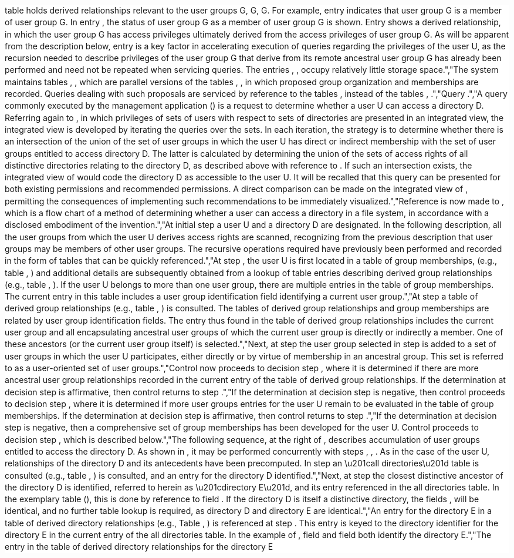 table  holds derived relationships relevant to the user groups G, G, G. For example, entry  indicates that user group G is a member of user group G. In entry , the status of user group G as a member of user group G is shown. Entry  shows a derived relationship, in which the user group G has access privileges ultimately derived from the access privileges of user group G. As will be apparent from the description below, entry  is a key factor in accelerating execution of queries regarding the privileges of the user U, as the recursion needed to describe privileges of the user group G that derive from its remote ancestral user group G has already been performed and need not be repeated when servicing queries. The entries , ,  occupy relatively little storage space.","The system maintains tables , , which are parallel versions of the tables , , in which proposed group organization and memberships are recorded. Queries dealing with such proposals are serviced by reference to the tables ,  instead of the tables , .","Query .","A query commonly executed by the management application  () is a request to determine whether a user U can access a directory D. Referring again to , in which privileges of sets of users with respect to sets of directories are presented in an integrated view, the integrated view is developed by iterating the queries over the sets. In each iteration, the strategy is to determine whether there is an intersection of the union of the set of user groups in which the user U has direct or indirect membership with the set of user groups entitled to access directory D. The latter is calculated by determining the union of the sets of access rights of all distinctive directories relating to the directory D, as described above with reference to . If such an intersection exists, the integrated view of  would code the directory D as accessible to the user U. It will be recalled that this query can be presented for both existing permissions and recommended permissions. A direct comparison can be made on the integrated view of , permitting the consequences of implementing such recommendations to be immediately visualized.","Reference is now made to , which is a flow chart of a method of determining whether a user can access a directory in a file system, in accordance with a disclosed embodiment of the invention.","At initial step  a user U and a directory D are designated. In the following description, all the user groups from which the user U derives access rights are scanned, recognizing from the previous description that user groups may be members of other user groups. The recursive operations required have previously been performed and recorded in the form of tables that can be quickly referenced.","At step , the user U is first located in a table of group memberships, (e.g., table , ) and additional details are subsequently obtained from a lookup of table entries describing derived group relationships (e.g., table , ). If the user U belongs to more than one user group, there are multiple entries in the table of group memberships. The current entry in this table includes a user group identification field identifying a current user group.","At step  a table of derived group relationships (e.g., table , ) is consulted. The tables of derived group relationships and group memberships are related by user group identification fields. The entry thus found in the table of derived group relationships includes the current user group and all encapsulating ancestral user groups of which the current user group is directly or indirectly a member. One of these ancestors (or the current user group itself) is selected.","Next, at step  the user group selected in step  is added to a set of user groups in which the user U participates, either directly or by virtue of membership in an ancestral group. This set is referred to as a user-oriented set of user groups.","Control now proceeds to decision step , where it is determined if there are more ancestral user group relationships recorded in the current entry of the table of derived group relationships. If the determination at decision step  is affirmative, then control returns to step .","If the determination at decision step  is negative, then control proceeds to decision step , where it is determined if more user groups entries for the user U remain to be evaluated in the table of group memberships. If the determination at decision step  is affirmative, then control returns to step .","If the determination at decision step  is negative, then a comprehensive set of group memberships has been developed for the user U. Control proceeds to decision step , which is described below.","The following sequence, at the right of , describes accumulation of user groups entitled to access the directory D. As shown in , it may be performed concurrently with steps , , . As in the case of the user U, relationships of the directory D and its antecedents have been precomputed. In step  an \u201call directories\u201d table is consulted (e.g., table , ) is consulted, and an entry for the directory D identified.","Next, at step  the closest distinctive ancestor of the directory D is identified, referred to herein as \u201cdirectory E\u201d, and its entry referenced in the all directories table. In the exemplary table  (), this is done by reference to field . If the directory D is itself a distinctive directory, the fields ,  will be identical, and no further table lookup is required, as directory D and directory E are identical.","An entry for the directory E in a table of derived directory relationships (e.g., Table , ) is referenced at step . This entry is keyed to the directory identifier for the directory E in the current entry of the all directories table. In the example of , field  and field  both identify the directory E.","The entry in the table of derived directory relationships for the directory E